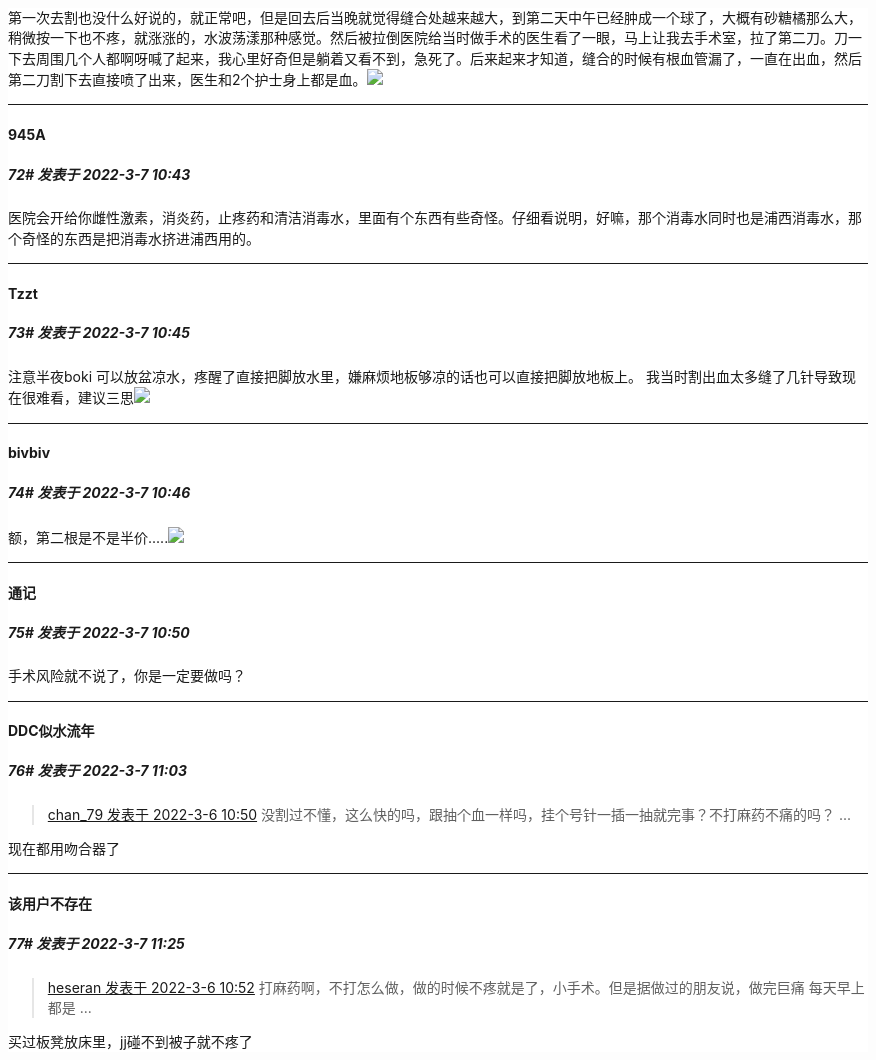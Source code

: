 第一次去割也没什么好说的，就正常吧，但是回去后当晚就觉得缝合处越来越大，到第二天中午已经肿成一个球了，大概有砂糖橘那么大，稍微按一下也不疼，就涨涨的，水波荡漾那种感觉。然后被拉倒医院给当时做手术的医生看了一眼，马上让我去手术室，拉了第二刀。刀一下去周围几个人都啊呀喊了起来，我心里好奇但是躺着又看不到，急死了。后来起来才知道，缝合的时候有根血管漏了，一直在出血，然后第二刀割下去直接喷了出来，医生和2个护士身上都是血。<img src="https://static.saraba1st.com/image/smiley/face2017/049.png" referrerpolicy="no-referrer">

*****

####  945A  
##### 72#       发表于 2022-3-7 10:43

医院会开给你雌性激素，消炎药，止疼药和清洁消毒水，里面有个东西有些奇怪。仔细看说明，好嘛，那个消毒水同时也是浦西消毒水，那个奇怪的东西是把消毒水挤进浦西用的。

*****

####  Tzzt  
##### 73#       发表于 2022-3-7 10:45

注意半夜boki
可以放盆凉水，疼醒了直接把脚放水里，嫌麻烦地板够凉的话也可以直接把脚放地板上。
我当时割出血太多缝了几针导致现在很难看，建议三思<img src="https://static.saraba1st.com/image/smiley/face2017/018.png" referrerpolicy="no-referrer">

*****

####  bivbiv  
##### 74#       发表于 2022-3-7 10:46

额，第二根是不是半价.....<img src="https://static.saraba1st.com/image/smiley/face2017/068.png" referrerpolicy="no-referrer">



*****

####  通记  
##### 75#       发表于 2022-3-7 10:50

手术风险就不说了，你是一定要做吗？

*****

####  DDC似水流年  
##### 76#       发表于 2022-3-7 11:03

<blockquote><a href="httphttps://bbs.saraba1st.com/2b/forum.php?mod=redirect&amp;goto=findpost&amp;pid=54934383&amp;ptid=2056261" target="_blank">chan_79 发表于 2022-3-6 10:50</a>
没割过不懂，这么快的吗，跟抽个血一样吗，挂个号针一插一抽就完事？不打麻药不痛的吗？ ...</blockquote>
现在都用吻合器了



*****

####  该用户不存在  
##### 77#       发表于 2022-3-7 11:25

<blockquote><a href="httphttps://bbs.saraba1st.com/2b/forum.php?mod=redirect&amp;goto=findpost&amp;pid=54934405&amp;ptid=2056261" target="_blank">heseran 发表于 2022-3-6 10:52</a>
打麻药啊，不打怎么做，做的时候不疼就是了，小手术。但是据做过的朋友说，做完巨痛 每天早上都是 ...</blockquote>
买过板凳放床里，jj碰不到被子就不疼了
